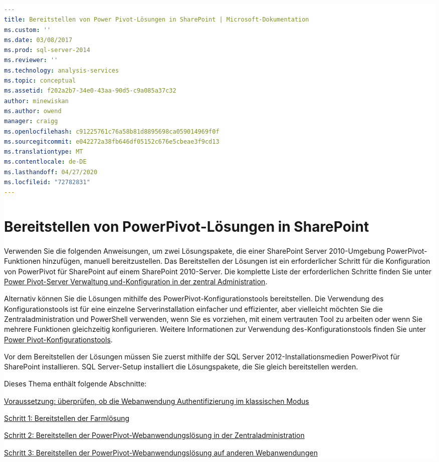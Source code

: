 ```yaml
---
title: Bereitstellen von Power Pivot-Lösungen in SharePoint | Microsoft-Dokumentation
ms.custom: ''
ms.date: 03/08/2017
ms.prod: sql-server-2014
ms.reviewer: ''
ms.technology: analysis-services
ms.topic: conceptual
ms.assetid: f202a2b7-34e0-43aa-90d5-c9a085a37c32
author: minewiskan
ms.author: owend
manager: craigg
ms.openlocfilehash: c91225761c76a58b81d8895698ca059014969f0f
ms.sourcegitcommit: e042272a38fb646df05152c676e5cbeae3f9cd13
ms.translationtype: MT
ms.contentlocale: de-DE
ms.lasthandoff: 04/27/2020
ms.locfileid: "72782831"
---
```

# <a name="deploy-powerpivot-solutions-to-sharepoint"></a>Bereitstellen von PowerPivot-Lösungen in SharePoint
  Verwenden Sie die folgenden Anweisungen, um zwei Lösungspakete, die einer SharePoint Server 2010-Umgebung PowerPivot-Funktionen hinzufügen, manuell bereitzustellen. Das Bereitstellen der Lösungen ist ein erforderlicher Schritt für die Konfiguration von PowerPivot für SharePoint auf einem SharePoint 2010-Server. Die komplette Liste der erforderlichen Schritte finden Sie unter [Power Pivot-Server Verwaltung und-Konfiguration in der zentral Administration](power-pivot-server-administration-and-configuration-in-central-administration.md).  
  
 Alternativ können Sie die Lösungen mithilfe des PowerPivot-Konfigurationstools bereitstellen. Die Verwendung des Konfigurationstools ist für eine einzelne Serverinstallation einfacher und effizienter, aber vielleicht möchten Sie die Zentraladministration und PowerShell verwenden, wenn Sie es vorziehen, mit einem vertrauten Tool zu arbeiten oder wenn Sie mehrere Funktionen gleichzeitig konfigurieren. Weitere Informationen zur Verwendung des-Konfigurationstools finden Sie unter [Power Pivot-Konfigurationstools](power-pivot-configuration-tools.md).  
  
 Vor dem Bereitstellen der Lösungen müssen Sie zuerst mithilfe der SQL Server 2012-Installationsmedien PowerPivot für SharePoint installieren. SQL Server-Setup installiert die Lösungspakete, die Sie gleich bereitstellen werden.  
  
 Dieses Thema enthält folgende Abschnitte:  
  
 [Voraussetzung: überprüfen, ob die Webanwendung Authentifizierung im klassischen Modus](#bkmk_classic)  
  
 [Schritt 1: Bereitstellen der Farmlösung](#bkmk_farm)  
  
 [Schritt 2: Bereitstellen der PowerPivot-Webanwendungslösung in der Zentraladministration](#deployCA)  
  
 [Schritt 3: Bereitstellen der PowerPivot-Webanwendungslösung auf anderen Webanwendungen](#deployUI)  
  